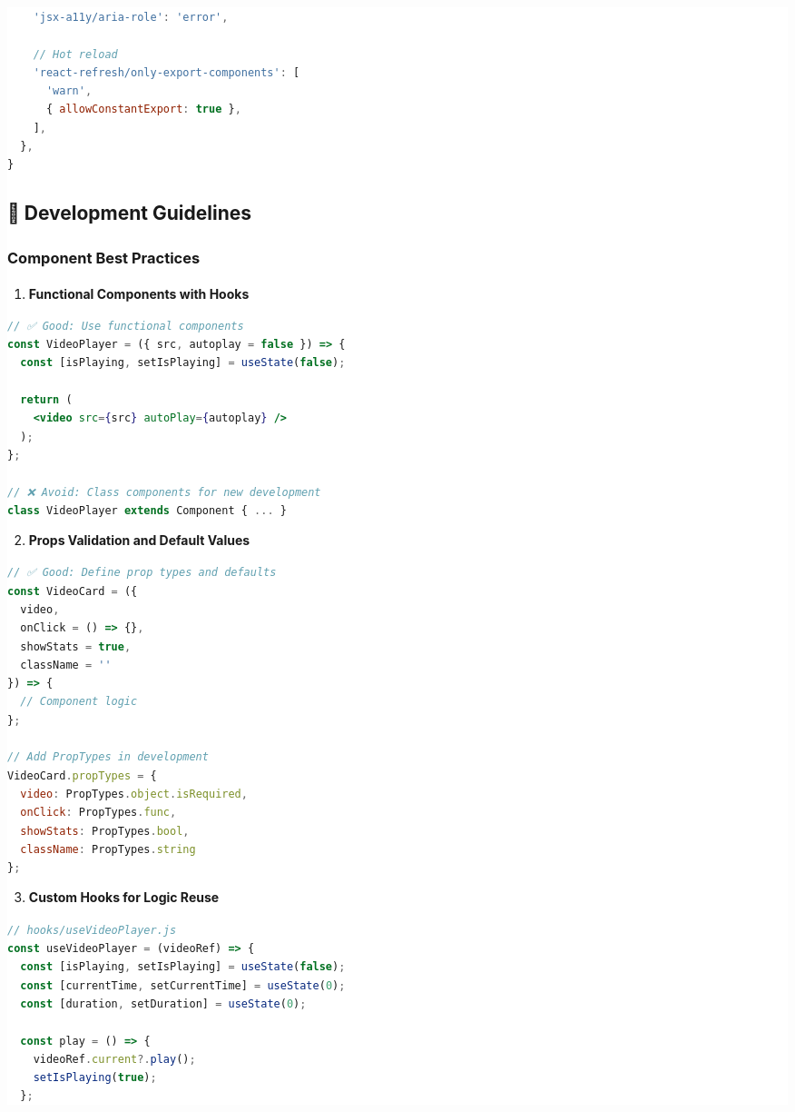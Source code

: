 ```javascript
    'jsx-a11y/aria-role': 'error',
    
    // Hot reload
    'react-refresh/only-export-components': [
      'warn',
      { allowConstantExport: true },
    ],
  },
}
```

## 🎯 Development Guidelines

### Component Best Practices

1. **Functional Components with Hooks**
```jsx
// ✅ Good: Use functional components
const VideoPlayer = ({ src, autoplay = false }) => {
  const [isPlaying, setIsPlaying] = useState(false);
  
  return (
    <video src={src} autoPlay={autoplay} />
  );
};

// ❌ Avoid: Class components for new development
class VideoPlayer extends Component { ... }
```

2. **Props Validation and Default Values**
```jsx
// ✅ Good: Define prop types and defaults
const VideoCard = ({ 
  video,
  onClick = () => {},
  showStats = true,
  className = ''
}) => {
  // Component logic
};

// Add PropTypes in development
VideoCard.propTypes = {
  video: PropTypes.object.isRequired,
  onClick: PropTypes.func,
  showStats: PropTypes.bool,
  className: PropTypes.string
};
```

3. **Custom Hooks for Logic Reuse**
```jsx
// hooks/useVideoPlayer.js
const useVideoPlayer = (videoRef) => {
  const [isPlaying, setIsPlaying] = useState(false);
  const [currentTime, setCurrentTime] = useState(0);
  const [duration, setDuration] = useState(0);

  const play = () => {
    videoRef.current?.play();
    setIsPlaying(true);
  };

```